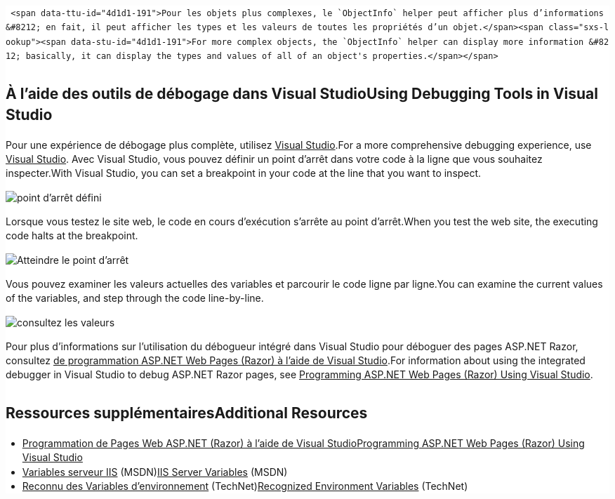      <span data-ttu-id="4d1d1-191">Pour les objets plus complexes, le `ObjectInfo` helper peut afficher plus d’informations &#8212; en fait, il peut afficher les types et les valeurs de toutes les propriétés d’un objet.</span><span class="sxs-lookup"><span data-stu-id="4d1d1-191">For more complex objects, the `ObjectInfo` helper can display more information &#8212; basically, it can display the types and values of all of an object's properties.</span></span>

## <a name="using-debugging-tools-in-visual-studio"></a><span data-ttu-id="4d1d1-192">À l’aide des outils de débogage dans Visual Studio</span><span class="sxs-lookup"><span data-stu-id="4d1d1-192">Using Debugging Tools in Visual Studio</span></span>

<span data-ttu-id="4d1d1-193">Pour une expérience de débogage plus complète, utilisez [Visual Studio](https://visualstudio.microsoft.com/downloads/?utm_medium=microsoft&utm_source=docs.microsoft.com&utm_campaign=button+cta&utm_content=download+vs2017).</span><span class="sxs-lookup"><span data-stu-id="4d1d1-193">For a more comprehensive debugging experience, use [Visual Studio](https://visualstudio.microsoft.com/downloads/?utm_medium=microsoft&utm_source=docs.microsoft.com&utm_campaign=button+cta&utm_content=download+vs2017).</span></span> <span data-ttu-id="4d1d1-194">Avec Visual Studio, vous pouvez définir un point d’arrêt dans votre code à la ligne que vous souhaitez inspecter.</span><span class="sxs-lookup"><span data-stu-id="4d1d1-194">With Visual Studio, you can set a breakpoint in your code at the line that you want to inspect.</span></span>

![point d’arrêt défini](introduction-to-debugging/_static/image1.png)

<span data-ttu-id="4d1d1-196">Lorsque vous testez le site web, le code en cours d’exécution s’arrête au point d’arrêt.</span><span class="sxs-lookup"><span data-stu-id="4d1d1-196">When you test the web site, the executing code halts at the breakpoint.</span></span>

![Atteindre le point d’arrêt](introduction-to-debugging/_static/image2.png)

<span data-ttu-id="4d1d1-198">Vous pouvez examiner les valeurs actuelles des variables et parcourir le code ligne par ligne.</span><span class="sxs-lookup"><span data-stu-id="4d1d1-198">You can examine the current values of the variables, and step through the code line-by-line.</span></span>

![consultez les valeurs](introduction-to-debugging/_static/image3.png)

<span data-ttu-id="4d1d1-200">Pour plus d’informations sur l’utilisation du débogueur intégré dans Visual Studio pour déboguer des pages ASP.NET Razor, consultez [de programmation ASP.NET Web Pages (Razor) à l’aide de Visual Studio](https://go.microsoft.com/fwlink/?LinkId=205854).</span><span class="sxs-lookup"><span data-stu-id="4d1d1-200">For information about using the integrated debugger in Visual Studio to debug ASP.NET Razor pages, see [Programming ASP.NET Web Pages (Razor) Using Visual Studio](https://go.microsoft.com/fwlink/?LinkId=205854).</span></span>

## <a name="additional-resources"></a><span data-ttu-id="4d1d1-201">Ressources supplémentaires</span><span class="sxs-lookup"><span data-stu-id="4d1d1-201">Additional Resources</span></span>

- [<span data-ttu-id="4d1d1-202">Programmation de Pages Web ASP.NET (Razor) à l’aide de Visual Studio</span><span class="sxs-lookup"><span data-stu-id="4d1d1-202">Programming ASP.NET Web Pages (Razor) Using Visual Studio</span></span>](https://go.microsoft.com/fwlink/?LinkId=205854)
- <span data-ttu-id="4d1d1-203">[Variables serveur IIS](https://msdn.microsoft.com/library/ms524602(VS.90).aspx) (MSDN)</span><span class="sxs-lookup"><span data-stu-id="4d1d1-203">[IIS Server Variables](https://msdn.microsoft.com/library/ms524602(VS.90).aspx) (MSDN)</span></span>
- <span data-ttu-id="4d1d1-204">[Reconnu des Variables d’environnement](https://technet.microsoft.com/library/dd560744(WS.10).aspx) (TechNet)</span><span class="sxs-lookup"><span data-stu-id="4d1d1-204">[Recognized Environment Variables](https://technet.microsoft.com/library/dd560744(WS.10).aspx) (TechNet)</span></span>

